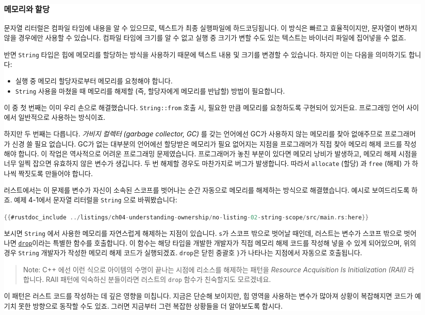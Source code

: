 ### 메모리와 할당

문자열 리터럴은 컴파일 타임에 내용을 알 수 있으므로,
텍스트가 최종 실행파일에 하드코딩됩니다.
이 방식은 빠르고 효율적이지만,
문자열이 변하지 않을 경우에만 사용할 수 있습니다.
컴파일 타임에 크기를 알 수 없고 실행 중 크기가 변할 수도 있는
텍스트는 바이너리 파일에 집어넣을 수 없죠.

반면 `String` 타입은 힙에 메모리를 할당하는 방식을 사용하기 때문에
텍스트 내용 및 크기를 변경할 수 있습니다.
하지만 이는 다음을 의미하기도 합니다:

* 실행 중 메모리 할당자로부터 메모리를 요청해야 합니다.
* `String` 사용을 마쳤을 때 메모리를 해제할 (즉, 할당자에게 메모리를 반납할)
  방법이 필요합니다.

이 중 첫 번째는 이미 우리 손으로 해결했습니다.
`String::from` 호출 시, 필요한 만큼 메모리를 요청하도록 구현되어 있거든요.
프로그래밍 언어 사이에서 일반적으로 사용하는 방식이죠.

하지만 두 번째는 다릅니다.
*가비지 컬렉터 (garbage collector, GC)* 를 갖는 언어에선 GC가
사용하지 않는 메모리를 찾아 없애주므로 프로그래머가 신경 쓸 필요 없습니다.
GC가 없는 대부분의 언어에선 할당받은 메모리가 필요 없어지는 지점을 프로그래머가
직접 찾아 메모리 해제 코드를 작성해야 합니다. 이 작업은 역사적으로 어려운
프로그래밍 문제였습니다. 프로그래머가 놓친 부분이 있다면 메모리 낭비가 발생하고,
메모리 해제 시점을 너무 일찍 잡으면 유효하지 않은 변수가 생깁니다. 두 번 해제할
경우도 마찬가지로 버그가 발생합니다. 따라서 `allocate` (할당) 과
`free` (해제) 가 하나씩 짝짓도록 만들어야 합니다.

러스트에서는 이 문제를 변수가 자신이 소속된 스코프를 벗어나는 순간
자동으로 메모리를 해제하는 방식으로 해결했습니다. 예시로 보여드리도록 하죠.
예제 4-1에서 문자열 리터럴을 `String` 으로 바꿔봤습니다:

```rust
{{#rustdoc_include ../listings/ch04-understanding-ownership/no-listing-02-string-scope/src/main.rs:here}}
```

보시면 `String` 에서 사용한 메모리를 자연스럽게 해제하는 지점이 있습니다.
`s`가 스코프 밖으로 벗어날 때인데, 러스트는 변수가 스코프 밖으로 벗어나면
[`drop`][drop]이라는 특별한 함수를 호출합니다. 이 함수는
해당 타입을 개발한 개발자가 직접 메모리 해제 코드를 작성해 넣을 수 있게 되어있으며,
위의 경우 `String` 개발자가 작성한 메모리 해제 코드가 실행되겠죠. `drop`은  닫힌
중괄호 `}`가 나타나는 지점에서 자동으로 호출됩니다.

> Note: C++ 에선 이런 식으로 아이템의 수명이 끝나는 시점에 리소스를 해제하는
> 패턴을 *Resource Acquisition Is Initialization (RAII)* 라 합니다.
> RAII 패턴에 익숙하신 분들이라면 러스트의 `drop` 함수가 친숙할지도
> 모르겠네요.

이 패턴은 러스트 코드를 작성하는 데 깊은 영향을 미칩니다.
지금은 단순해 보이지만, 힙 영역을 사용하는 변수가 많아져 상황이 복잡해지면
코드가 예기치 못한 방향으로 동작할 수도 있죠.
그러면 지금부터 그런 복잡한 상황들을 더 알아보도록 합시다.


[data-types]: ch03-02-data-types.html#data-types
[ch8]: ch08-02-strings.html
[traits]: ch10-02-traits.html
[derivable-traits]: appendix-03-derivable-traits.html
[method-syntax]: ch05-03-method-syntax.html#method-syntax
[paths-module-tree]: ch07-03-paths-for-referring-to-an-item-in-the-module-tree.html
[drop]: ../std/ops/trait.Drop.html#tymethod.drop